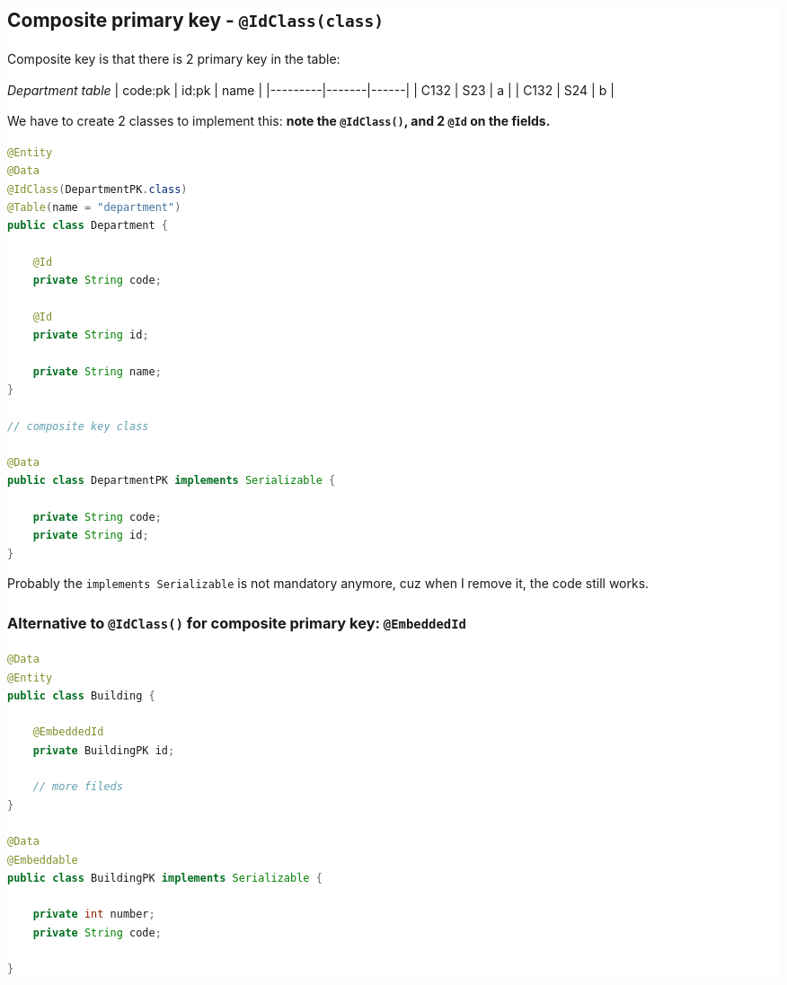 ## Composite primary key - `@IdClass(class)`

Composite key is that there is 2 primary key in the table:

*Department table*
| code:pk | id:pk | name |
|---------|-------|------|
| C132    | S23   | a    |
| C132    | S24   | b    |

We have to create 2 classes to implement this: **note the `@IdClass()`, and 2 `@Id` on the fields.** 
```java
@Entity
@Data
@IdClass(DepartmentPK.class)
@Table(name = "department")
public class Department {

    @Id
    private String code;

    @Id
    private String id;

    private String name;
}

// composite key class

@Data
public class DepartmentPK implements Serializable {

    private String code;
    private String id;
}
```

Probably the `implements Serializable` is not mandatory anymore, cuz when I remove it, the code still works.

### Alternative to `@IdClass()` for composite primary key: `@EmbeddedId`

```java
@Data
@Entity
public class Building {

    @EmbeddedId
    private BuildingPK id;

    // more fileds
}

@Data
@Embeddable
public class BuildingPK implements Serializable {

    private int number;
    private String code;

}
```